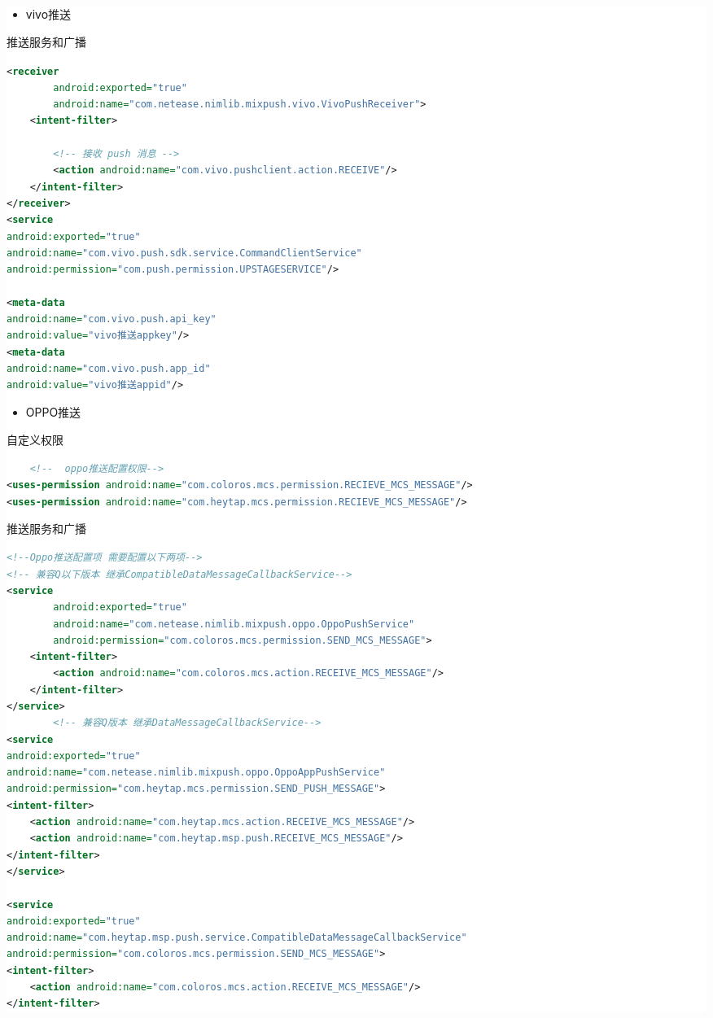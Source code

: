 - vivo推送

推送服务和广播

```xml
<receiver
		android:exported="true"
		android:name="com.netease.nimlib.mixpush.vivo.VivoPushReceiver">
	<intent-filter>
		
		<!-- 接收 push 消息 -->
		<action android:name="com.vivo.pushclient.action.RECEIVE"/>
	</intent-filter>
</receiver>
<service
android:exported="true"
android:name="com.vivo.push.sdk.service.CommandClientService"
android:permission="com.push.permission.UPSTAGESERVICE"/>

<meta-data
android:name="com.vivo.push.api_key"
android:value="vivo推送appkey"/>
<meta-data
android:name="com.vivo.push.app_id"
android:value="vivo推送appid"/>
```

- OPPO推送

自定义权限

```xml
    <!--  oppo推送配置权限-->
<uses-permission android:name="com.coloros.mcs.permission.RECIEVE_MCS_MESSAGE"/>
<uses-permission android:name="com.heytap.mcs.permission.RECIEVE_MCS_MESSAGE"/>
```

推送服务和广播

```xml
<!--Oppo推送配置项 需要配置以下两项-->
<!-- 兼容Q以下版本 继承CompatibleDataMessageCallbackService-->
<service
		android:exported="true"
		android:name="com.netease.nimlib.mixpush.oppo.OppoPushService"
		android:permission="com.coloros.mcs.permission.SEND_MCS_MESSAGE">
	<intent-filter>
		<action android:name="com.coloros.mcs.action.RECEIVE_MCS_MESSAGE"/>
	</intent-filter>
</service>
		<!-- 兼容Q版本 继承DataMessageCallbackService-->
<service
android:exported="true"
android:name="com.netease.nimlib.mixpush.oppo.OppoAppPushService"
android:permission="com.heytap.mcs.permission.SEND_PUSH_MESSAGE">
<intent-filter>
	<action android:name="com.heytap.mcs.action.RECEIVE_MCS_MESSAGE"/>
	<action android:name="com.heytap.msp.push.RECEIVE_MCS_MESSAGE"/>
</intent-filter>
</service>

<service
android:exported="true"
android:name="com.heytap.msp.push.service.CompatibleDataMessageCallbackService"
android:permission="com.coloros.mcs.permission.SEND_MCS_MESSAGE">
<intent-filter>
	<action android:name="com.coloros.mcs.action.RECEIVE_MCS_MESSAGE"/>
</intent-filter>
```
